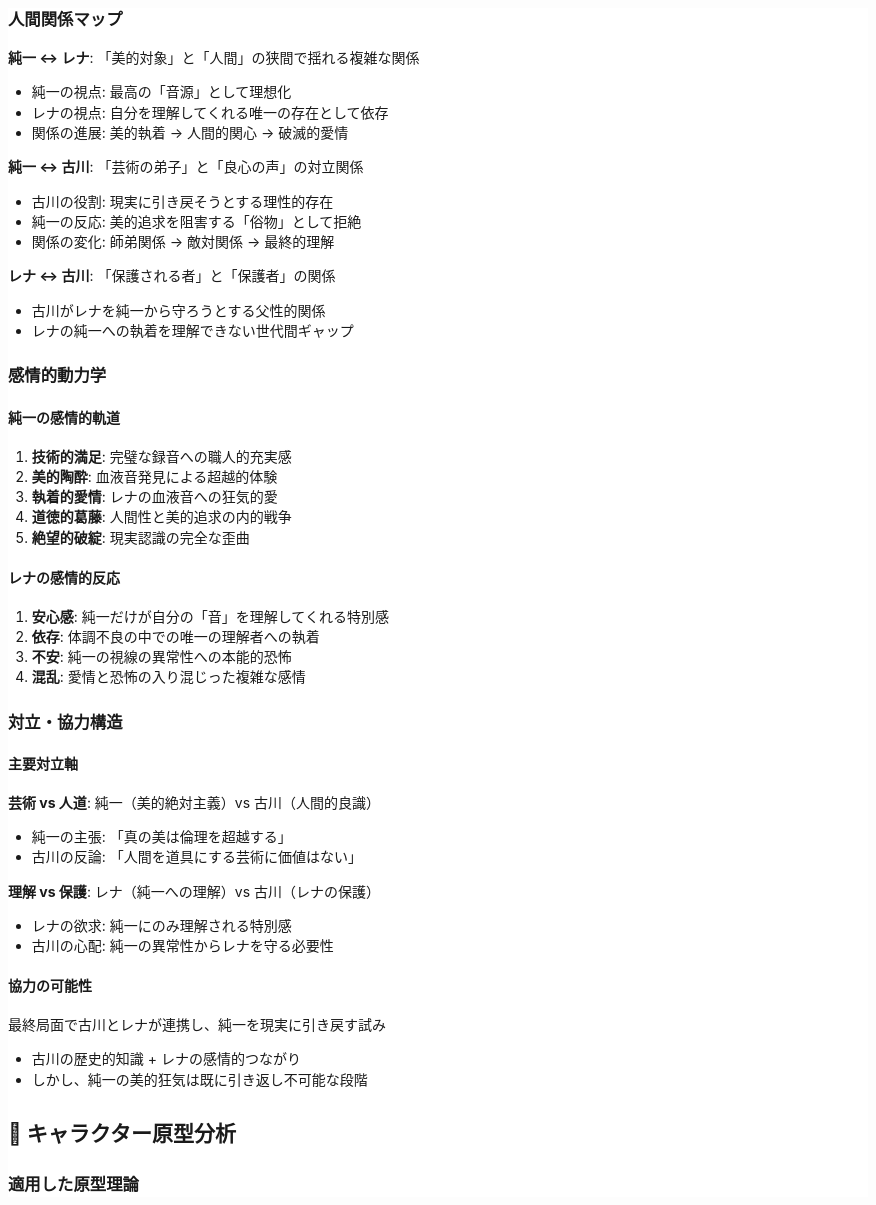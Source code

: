 ### 人間関係マップ

**純一 ↔ レナ**: 「美的対象」と「人間」の狭間で揺れる複雑な関係
- 純一の視点: 最高の「音源」として理想化
- レナの視点: 自分を理解してくれる唯一の存在として依存
- 関係の進展: 美的執着 → 人間的関心 → 破滅的愛情

**純一 ↔ 古川**: 「芸術の弟子」と「良心の声」の対立関係
- 古川の役割: 現実に引き戻そうとする理性的存在
- 純一の反応: 美的追求を阻害する「俗物」として拒絶
- 関係の変化: 師弟関係 → 敵対関係 → 最終的理解

**レナ ↔ 古川**: 「保護される者」と「保護者」の関係
- 古川がレナを純一から守ろうとする父性的関係
- レナの純一への執着を理解できない世代間ギャップ

### 感情的動力学

#### 純一の感情的軌道
1. **技術的満足**: 完璧な録音への職人的充実感
2. **美的陶酔**: 血液音発見による超越的体験
3. **執着的愛情**: レナの血液音への狂気的愛
4. **道徳的葛藤**: 人間性と美的追求の内的戦争
5. **絶望的破綻**: 現実認識の完全な歪曲

#### レナの感情的反応
1. **安心感**: 純一だけが自分の「音」を理解してくれる特別感
2. **依存**: 体調不良の中での唯一の理解者への執着
3. **不安**: 純一の視線の異常性への本能的恐怖
4. **混乱**: 愛情と恐怖の入り混じった複雑な感情

### 対立・協力構造

#### 主要対立軸
**芸術 vs 人道**: 純一（美的絶対主義）vs 古川（人間的良識）
- 純一の主張: 「真の美は倫理を超越する」
- 古川の反論: 「人間を道具にする芸術に価値はない」

**理解 vs 保護**: レナ（純一への理解）vs 古川（レナの保護）
- レナの欲求: 純一にのみ理解される特別感
- 古川の心配: 純一の異常性からレナを守る必要性

#### 協力の可能性
最終局面で古川とレナが連携し、純一を現実に引き戻す試み
- 古川の歴史的知識 + レナの感情的つながり
- しかし、純一の美的狂気は既に引き返し不可能な段階

## 🎯 キャラクター原型分析

### 適用した原型理論
